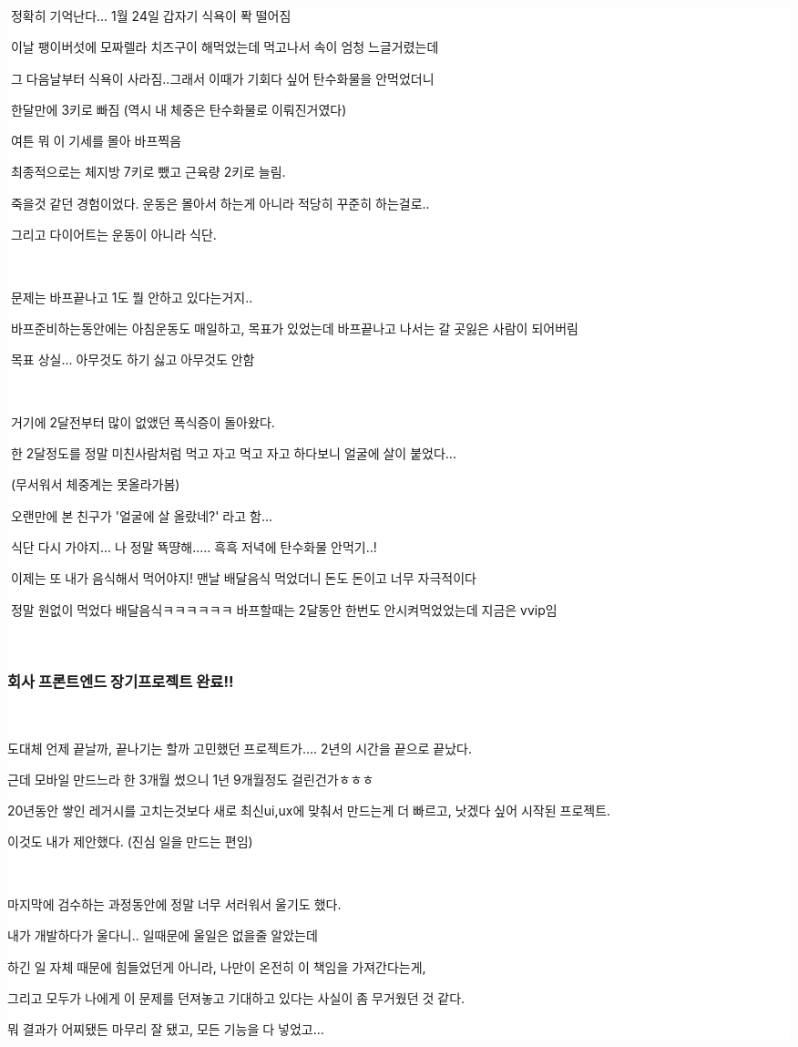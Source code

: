​	정확히 기억난다... 1월 24일 갑자기 식욕이 퐉 떨어짐

​	이날 팽이버섯에 모짜렐라 치즈구이 해먹었는데 먹고나서 속이 엄청 느글거렸는데

​	그 다음날부터 식욕이 사라짐..그래서 이때가 기회다 싶어 탄수화물을 안먹었더니

​	한달만에 3키로 빠짐 (역시 내 체중은 탄수화물로 이뤄진거였다)

​	여튼 뭐 이 기세를 몰아 바프찍음

​	최종적으로는 체지방 7키로 뺐고 근육량 2키로 늘림.

​	죽을것 같던 경험이었다. 운동은 몰아서 하는게 아니라 적당히 꾸준히 하는걸로..

​	그리고 다이어트는 운동이 아니라 식단.

<br>

​	문제는 바프끝나고 1도 뭘 안하고 있다는거지..

​	바프준비하는동안에는 아침운동도 매일하고, 목표가 있었는데 바프끝나고 나서는 갈 곳잃은 사람이 되어버림

​	목표 상실... 아무것도 하기 싫고 아무것도 안함

<br>

​	거기에 2달전부터 많이 없앴던 폭식증이 돌아왔다.

​	한 2달정도를 정말 미친사람처럼 먹고 자고 먹고 자고 하다보니 얼굴에 살이 붙었다...

​	(무서워서 체중계는 못올라가봄)

​	오랜만에 본 친구가 '얼굴에 살 올랐네?' 라고 함...

​	식단 다시 가야지... 나 정말 뚁땽해..... 흑흑 저녁에 탄수화물 안먹기..!

​	이제는 또 내가 음식해서 먹어야지! 맨날 배달음식 먹었더니 돈도 돈이고 너무 자극적이다

​	정말 원없이 먹었다 배달음식ㅋㅋㅋㅋㅋㅋ 바프할때는 2달동안 한번도 안시켜먹었었는데 지금은 vvip임

<br>

### 회사 프론트엔드 장기프로젝트 완료!!

<br>

도대체 언제 끝날까, 끝나기는 할까 고민했던 프로젝트가.... 2년의 시간을 끝으로 끝났다.

근데 모바일 만드느라 한 3개월 썼으니 1년 9개월정도 걸린건가ㅎㅎㅎ

20년동안 쌓인 레거시를 고치는것보다 새로 최신ui,ux에 맞춰서 만드는게 더 빠르고, 낫겠다 싶어 시작된 프로젝트.

이것도 내가 제안했다. (진심 일을 만드는 편임)

<br>

마지막에 검수하는 과정동안에 정말 너무 서러워서 울기도 했다.

내가 개발하다가 울다니.. 일때문에 울일은 없을줄 알았는데

하긴 일 자체 때문에 힘들었던게 아니라, 나만이 온전히 이 책임을 가져간다는게, 

그리고 모두가 나에게 이 문제를 던져놓고 기대하고 있다는 사실이 좀 무거웠던 것 같다.

뭐 결과가 어찌됐든 마무리 잘 됐고, 모든 기능을 다 넣었고...
